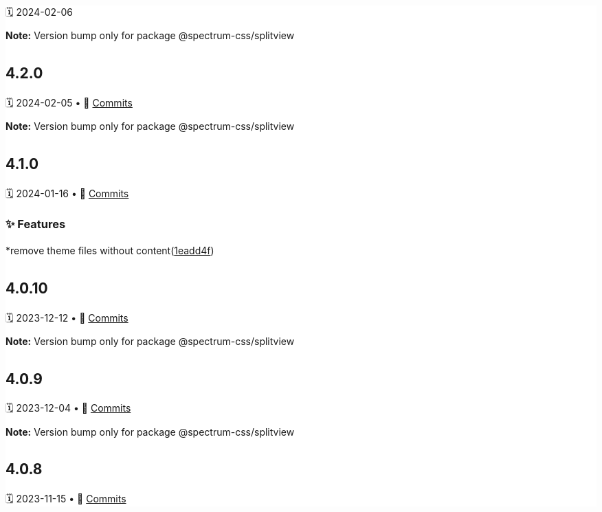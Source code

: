 🗓
2024-02-06

**Note:** Version bump only for package @spectrum-css/splitview

<a name="4.2.0"></a>

## 4.2.0

🗓
2024-02-05 • 📝 [Commits](https://github.com/adobe/spectrum-css/compare/@spectrum-css/splitview@4.1.0...@spectrum-css/splitview@4.2.0)

**Note:** Version bump only for package @spectrum-css/splitview

<a name="4.1.0"></a>

## 4.1.0

🗓
2024-01-16 • 📝 [Commits](https://github.com/adobe/spectrum-css/compare/@spectrum-css/splitview@4.0.10...@spectrum-css/splitview@4.1.0)

### ✨ Features

\*remove theme files without content([1eadd4f](https://github.com/adobe/spectrum-css/commit/1eadd4f))

<a name="4.0.10"></a>

## 4.0.10

🗓
2023-12-12 • 📝 [Commits](https://github.com/adobe/spectrum-css/compare/@spectrum-css/splitview@4.0.9...@spectrum-css/splitview@4.0.10)

**Note:** Version bump only for package @spectrum-css/splitview

<a name="4.0.9"></a>

## 4.0.9

🗓
2023-12-04 • 📝 [Commits](https://github.com/adobe/spectrum-css/compare/@spectrum-css/splitview@4.0.8...@spectrum-css/splitview@4.0.9)

**Note:** Version bump only for package @spectrum-css/splitview

<a name="4.0.8"></a>

## 4.0.8

🗓
2023-11-15 • 📝 [Commits](https://github.com/adobe/spectrum-css/compare/@spectrum-css/splitview@4.0.6...@spectrum-css/splitview@4.0.8)

